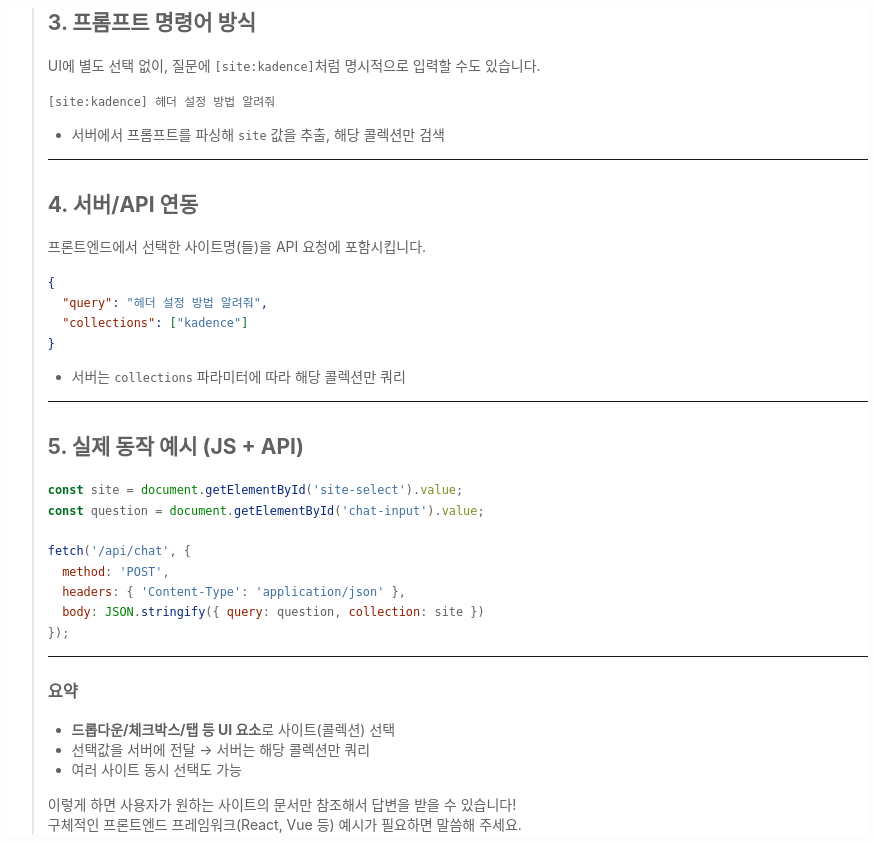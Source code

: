 > ## 3. 프롬프트 명령어 방식
> 
> UI에 별도 선택 없이, 질문에 `[site:kadence]`처럼 명시적으로 입력할 수도 있습니다.
> 
> ```
> [site:kadence] 헤더 설정 방법 알려줘
> ```
> 
> - 서버에서 프롬프트를 파싱해 `site` 값을 추출, 해당 콜렉션만 검색
> 
> ---
> 
> ## 4. 서버/API 연동
> 
> 프론트엔드에서 선택한 사이트명(들)을 API 요청에 포함시킵니다.
> 
> ```json
> {
>   "query": "헤더 설정 방법 알려줘",
>   "collections": ["kadence"]
> }
> ```
> 
> - 서버는 `collections` 파라미터에 따라 해당 콜렉션만 쿼리
> 
> ---
> 
> ## 5. 실제 동작 예시 (JS + API)
> 
> ```javascript
> const site = document.getElementById('site-select').value;
> const question = document.getElementById('chat-input').value;
> 
> fetch('/api/chat', {
>   method: 'POST',
>   headers: { 'Content-Type': 'application/json' },
>   body: JSON.stringify({ query: question, collection: site })
> });
> ```
> 
> ---
> 
> ### 요약
> 
> - **드롭다운/체크박스/탭 등 UI 요소**로 사이트(콜렉션) 선택
> - 선택값을 서버에 전달 → 서버는 해당 콜렉션만 쿼리
> - 여러 사이트 동시 선택도 가능
> 
> 이렇게 하면 사용자가 원하는 사이트의 문서만 참조해서 답변을 받을 수 있습니다!  
> 구체적인 프론트엔드 프레임워크(React, Vue 등) 예시가 필요하면 말씀해 주세요.
